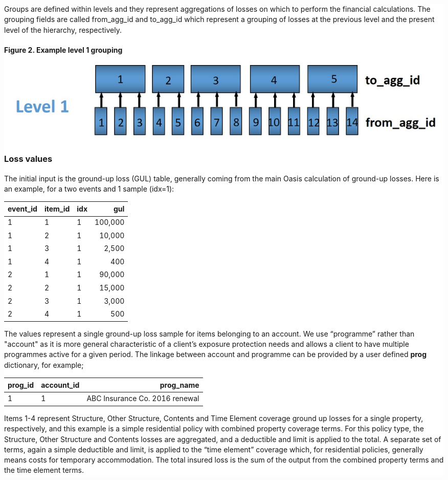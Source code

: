 Groups are defined within levels and they represent aggregations of losses on which to perform the financial calculations.  The grouping fields are called from_agg_id and to_agg_id which represent a grouping of losses at the previous level and the present level of the hierarchy, respectively.  

#### Figure 2. Example level 1 grouping
![alt text](../img/fm2.jpg "Example level 1 grouping")

### Loss values
The initial input is the ground-up loss (GUL) table, generally coming from the main Oasis calculation of ground-up losses. Here is an example, for a two events and 1 sample (idx=1):

| event_id | item_id  | idx    | gul    |
|:---------|----------|--------| ------:|
|       1  | 1        |    1   | 100,000|
|       1  | 2        |    1   | 10,000 |
|       1  | 3        |    1   | 2,500  |
|       1  | 4        |    1   | 400    |
|       2  | 1        |    1   | 90,000 |
|       2  | 2        |    1   | 15,000 |
|       2  | 3        |    1   | 3,000  |
|       2  | 4        |    1   | 500    |


The values represent a single ground-up loss sample for items belonging to an account. We use “programme” rather than "account" as it is more general characteristic of a client’s exposure protection needs and allows a client to have multiple programmes active for a given period.
The linkage between account and programme can be provided by a user defined **prog** dictionary, for example;

| prog_id  | account_id  | prog_name                     |
|:---------|-------------|------------------------------:|
|       1  | 1           | ABC Insurance Co. 2016 renewal|


Items 1-4 represent Structure, Other Structure, Contents and Time Element coverage ground up losses for a single property, respectively, and this example is a simple residential policy with combined property coverage terms. For this policy type, the Structure, Other Structure and Contents losses are aggregated, and a deductible and limit is applied to the total. A separate set of terms, again a simple deductible and limit, is applied to the “time element” coverage which, for residential policies, generally means costs for temporary accommodation. The total insured loss is the sum of the output from the combined property terms and the time element terms.
